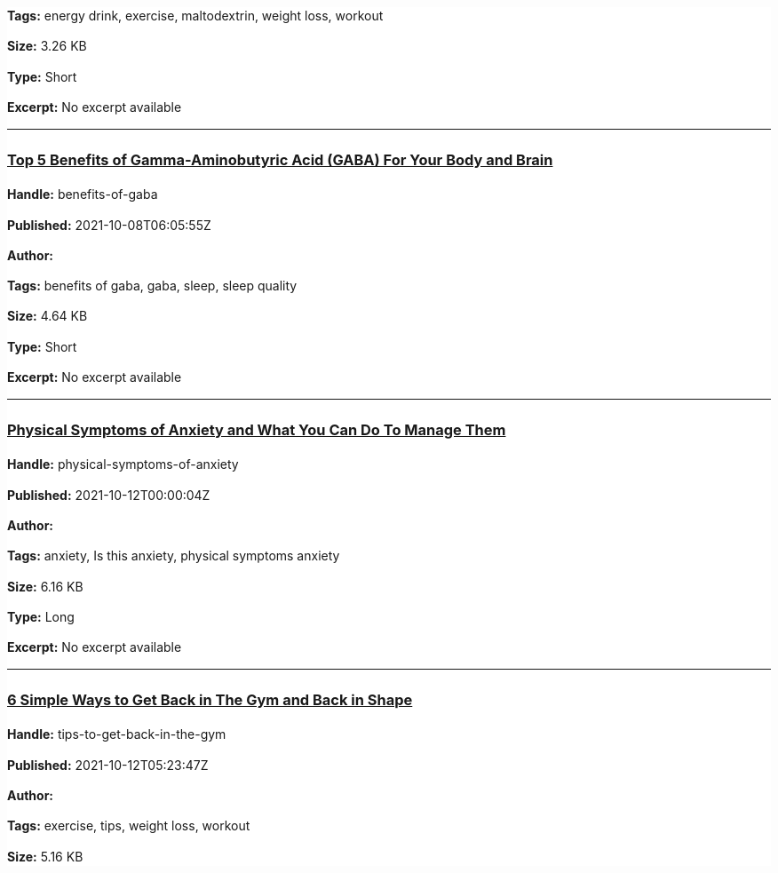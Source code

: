 **Tags:** energy drink, exercise, maltodextrin, weight loss, workout

**Size:** 3.26 KB

**Type:** Short

**Excerpt:** No excerpt available

---

### [Top 5 Benefits of Gamma-Aminobutyric Acid (GABA) For Your Body and Brain](./short-articles-combined.md#benefits-of-gaba)

**Handle:** benefits-of-gaba

**Published:** 2021-10-08T06:05:55Z

**Author:**  

**Tags:** benefits of gaba, gaba, sleep, sleep quality

**Size:** 4.64 KB

**Type:** Short

**Excerpt:** No excerpt available

---

### [Physical Symptoms of Anxiety and What You Can Do To Manage Them](./physical-symptoms-of-anxiety.md)

**Handle:** physical-symptoms-of-anxiety

**Published:** 2021-10-12T00:00:04Z

**Author:**  

**Tags:** anxiety, Is this anxiety, physical symptoms anxiety

**Size:** 6.16 KB

**Type:** Long

**Excerpt:** No excerpt available

---

### [6 Simple Ways to Get Back in The Gym and Back in Shape](./tips-to-get-back-in-the-gym.md)

**Handle:** tips-to-get-back-in-the-gym

**Published:** 2021-10-12T05:23:47Z

**Author:**  

**Tags:** exercise, tips, weight loss, workout

**Size:** 5.16 KB
